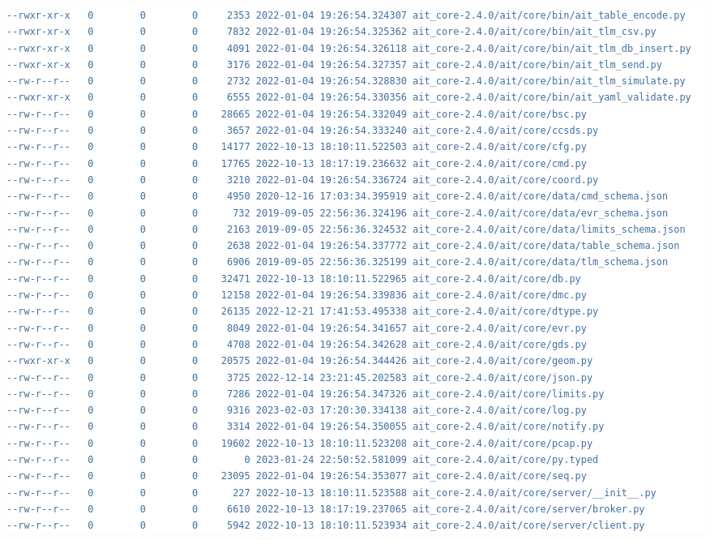 ```diff
--rwxr-xr-x   0        0        0     2353 2022-01-04 19:26:54.324307 ait_core-2.4.0/ait/core/bin/ait_table_encode.py
--rwxr-xr-x   0        0        0     7832 2022-01-04 19:26:54.325362 ait_core-2.4.0/ait/core/bin/ait_tlm_csv.py
--rwxr-xr-x   0        0        0     4091 2022-01-04 19:26:54.326118 ait_core-2.4.0/ait/core/bin/ait_tlm_db_insert.py
--rwxr-xr-x   0        0        0     3176 2022-01-04 19:26:54.327357 ait_core-2.4.0/ait/core/bin/ait_tlm_send.py
--rw-r--r--   0        0        0     2732 2022-01-04 19:26:54.328830 ait_core-2.4.0/ait/core/bin/ait_tlm_simulate.py
--rwxr-xr-x   0        0        0     6555 2022-01-04 19:26:54.330356 ait_core-2.4.0/ait/core/bin/ait_yaml_validate.py
--rw-r--r--   0        0        0    28665 2022-01-04 19:26:54.332049 ait_core-2.4.0/ait/core/bsc.py
--rw-r--r--   0        0        0     3657 2022-01-04 19:26:54.333240 ait_core-2.4.0/ait/core/ccsds.py
--rw-r--r--   0        0        0    14177 2022-10-13 18:10:11.522503 ait_core-2.4.0/ait/core/cfg.py
--rw-r--r--   0        0        0    17765 2022-10-13 18:17:19.236632 ait_core-2.4.0/ait/core/cmd.py
--rw-r--r--   0        0        0     3210 2022-01-04 19:26:54.336724 ait_core-2.4.0/ait/core/coord.py
--rw-r--r--   0        0        0     4950 2020-12-16 17:03:34.395919 ait_core-2.4.0/ait/core/data/cmd_schema.json
--rw-r--r--   0        0        0      732 2019-09-05 22:56:36.324196 ait_core-2.4.0/ait/core/data/evr_schema.json
--rw-r--r--   0        0        0     2163 2019-09-05 22:56:36.324532 ait_core-2.4.0/ait/core/data/limits_schema.json
--rw-r--r--   0        0        0     2638 2022-01-04 19:26:54.337772 ait_core-2.4.0/ait/core/data/table_schema.json
--rw-r--r--   0        0        0     6906 2019-09-05 22:56:36.325199 ait_core-2.4.0/ait/core/data/tlm_schema.json
--rw-r--r--   0        0        0    32471 2022-10-13 18:10:11.522965 ait_core-2.4.0/ait/core/db.py
--rw-r--r--   0        0        0    12158 2022-01-04 19:26:54.339836 ait_core-2.4.0/ait/core/dmc.py
--rw-r--r--   0        0        0    26135 2022-12-21 17:41:53.495338 ait_core-2.4.0/ait/core/dtype.py
--rw-r--r--   0        0        0     8049 2022-01-04 19:26:54.341657 ait_core-2.4.0/ait/core/evr.py
--rw-r--r--   0        0        0     4708 2022-01-04 19:26:54.342628 ait_core-2.4.0/ait/core/gds.py
--rwxr-xr-x   0        0        0    20575 2022-01-04 19:26:54.344426 ait_core-2.4.0/ait/core/geom.py
--rw-r--r--   0        0        0     3725 2022-12-14 23:21:45.202583 ait_core-2.4.0/ait/core/json.py
--rw-r--r--   0        0        0     7286 2022-01-04 19:26:54.347326 ait_core-2.4.0/ait/core/limits.py
--rw-r--r--   0        0        0     9316 2023-02-03 17:20:30.334138 ait_core-2.4.0/ait/core/log.py
--rw-r--r--   0        0        0     3314 2022-01-04 19:26:54.350055 ait_core-2.4.0/ait/core/notify.py
--rw-r--r--   0        0        0    19602 2022-10-13 18:10:11.523208 ait_core-2.4.0/ait/core/pcap.py
--rw-r--r--   0        0        0        0 2023-01-24 22:50:52.581099 ait_core-2.4.0/ait/core/py.typed
--rw-r--r--   0        0        0    23095 2022-01-04 19:26:54.353077 ait_core-2.4.0/ait/core/seq.py
--rw-r--r--   0        0        0      227 2022-10-13 18:10:11.523588 ait_core-2.4.0/ait/core/server/__init__.py
--rw-r--r--   0        0        0     6610 2022-10-13 18:17:19.237065 ait_core-2.4.0/ait/core/server/broker.py
--rw-r--r--   0        0        0     5942 2022-10-13 18:10:11.523934 ait_core-2.4.0/ait/core/server/client.py
```